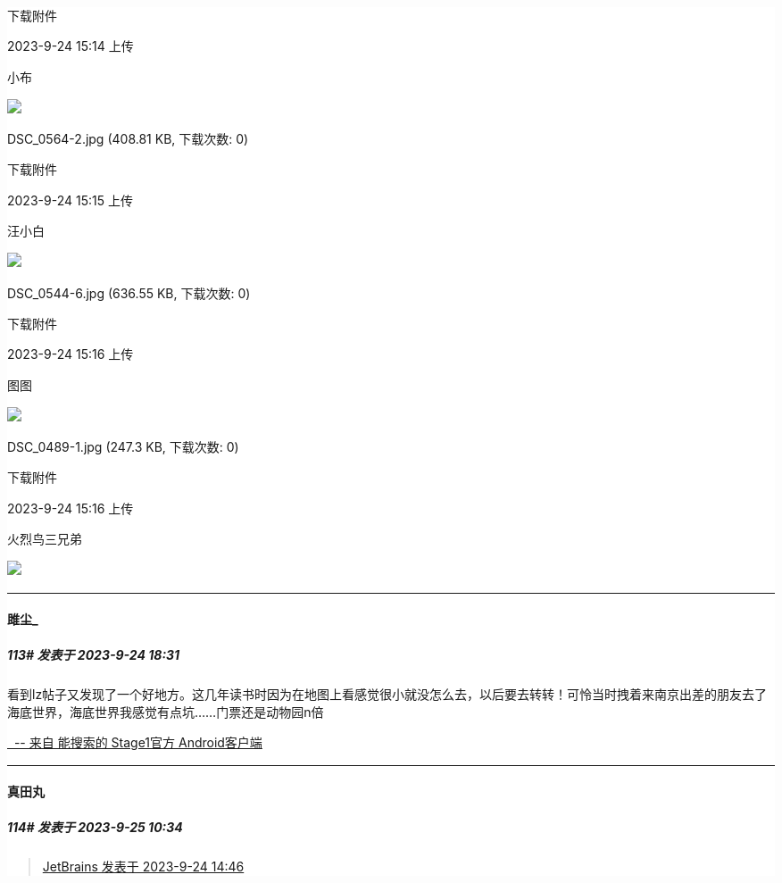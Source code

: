 下载附件

2023-9-24 15:14 上传

小布

<img src="https://img.saraba1st.com/forum/202309/24/151406lt3ftctpfhptpzq7.jpg" referrerpolicy="no-referrer">

DSC_0564-2.jpg
(408.81 KB, 下载次数: 0)

下载附件

2023-9-24 15:15 上传

汪小白

<img src="https://img.saraba1st.com/forum/202309/24/151504xy6ro7y1c8h77gbb.jpg" referrerpolicy="no-referrer">

DSC_0544-6.jpg
(636.55 KB, 下载次数: 0)

下载附件

2023-9-24 15:16 上传

图图

<img src="https://img.saraba1st.com/forum/202309/24/151606dcmbybmhw3ew6kvw.jpg" referrerpolicy="no-referrer">

DSC_0489-1.jpg
(247.3 KB, 下载次数: 0)

下载附件

2023-9-24 15:16 上传

火烈鸟三兄弟

<img src="https://img.saraba1st.com/forum/202309/24/151635i9mimmvh90mrmdm0.jpg" referrerpolicy="no-referrer">


*****

####  雎尘_  
##### 113#       发表于 2023-9-24 18:31

看到lz帖子又发现了一个好地方。这几年读书时因为在地图上看感觉很小就没怎么去，以后要去转转！可怜当时拽着来南京出差的朋友去了海底世界，海底世界我感觉有点坑……门票还是动物园n倍

[  -- 来自 能搜索的 Stage1官方 Android客户端](https://www.coolapk.com/apk/140634)


*****

####  真田丸  
##### 114#       发表于 2023-9-25 10:34

<blockquote><a href="httphttps://bbs.saraba1st.com/2b/forum.php?mod=redirect&amp;goto=findpost&amp;pid=62511744&amp;ptid=2153588" target="_blank">JetBrains 发表于 2023-9-24 14:46</a>
